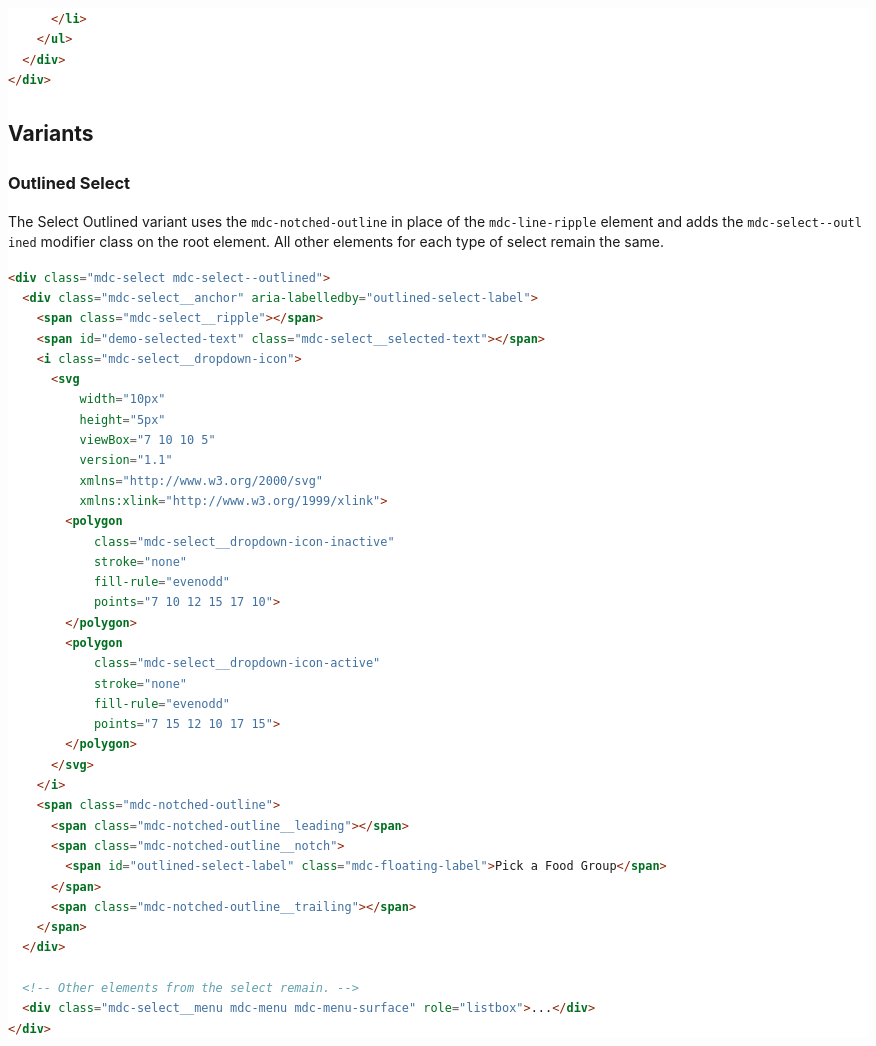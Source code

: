 ```html
      </li>
    </ul>
  </div>
</div>
```

## Variants

### Outlined Select

The Select Outlined variant uses the `mdc-notched-outline` in place of the `mdc-line-ripple` element and adds the
`mdc-select--outlined` modifier class on the root element. All other elements for each type of select remain the
same.

```html
<div class="mdc-select mdc-select--outlined">
  <div class="mdc-select__anchor" aria-labelledby="outlined-select-label">
    <span class="mdc-select__ripple"></span>
    <span id="demo-selected-text" class="mdc-select__selected-text"></span>
    <i class="mdc-select__dropdown-icon">
      <svg
          width="10px"
          height="5px"
          viewBox="7 10 10 5"
          version="1.1"
          xmlns="http://www.w3.org/2000/svg"
          xmlns:xlink="http://www.w3.org/1999/xlink">
        <polygon
            class="mdc-select__dropdown-icon-inactive"
            stroke="none"
            fill-rule="evenodd"
            points="7 10 12 15 17 10">
        </polygon>
        <polygon
            class="mdc-select__dropdown-icon-active"
            stroke="none"
            fill-rule="evenodd"
            points="7 15 12 10 17 15">
        </polygon>
      </svg>
    </i>
    <span class="mdc-notched-outline">
      <span class="mdc-notched-outline__leading"></span>
      <span class="mdc-notched-outline__notch">
        <span id="outlined-select-label" class="mdc-floating-label">Pick a Food Group</span>
      </span>
      <span class="mdc-notched-outline__trailing"></span>
    </span>
  </div>

  <!-- Other elements from the select remain. -->
  <div class="mdc-select__menu mdc-menu mdc-menu-surface" role="listbox">...</div>
</div>
```
